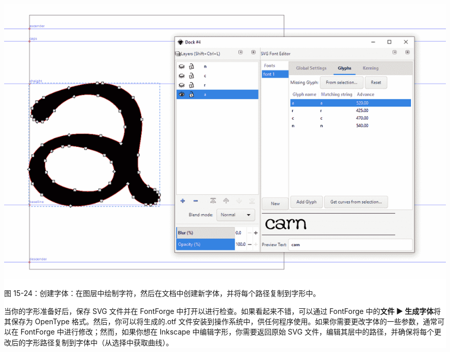 ![](img/tx-fontdialog.png)

图 15-24：创建字体：在图层中绘制字符，然后在文档中创建新字体，并将每个路径复制到字形中。

当你的字形准备好后，保存 SVG 文件并在 FontForge 中打开以进行检查。如果看起来不错，可以通过 FontForge 中的**文件 ▶ 生成字体**将其保存为 OpenType 格式。然后，你可以将生成的.otf 文件安装到操作系统中，供任何程序使用。如果你需要更改字体的一些参数，通常可以在 FontForge 中进行修改；然而，如果你想在 Inkscape 中编辑字形，你需要返回原始 SVG 文件，编辑其层中的路径，并确保将每个更改后的字形路径复制到字体中（从选择中获取曲线）。
